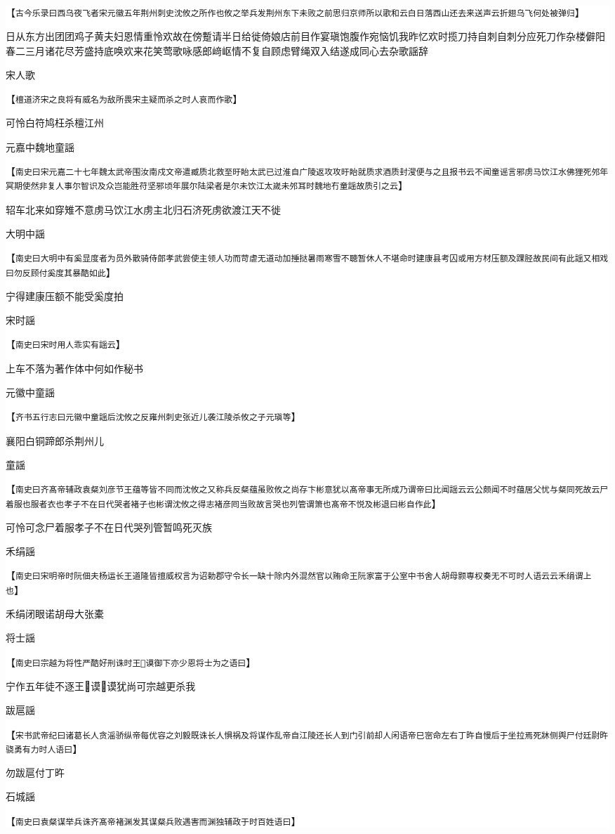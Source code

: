 【`古今乐录曰西乌夜飞者宋元徽五年荆州刺史沈攸之所作也攸之举兵发荆州东下未败之前思归京师所以歌和云白日落西山还去来送声云折翅乌飞何处被弹归`】  

日从东方出团团鸡子黄夫妇恩情重怜欢故在傍蹔请半日给徙倚娘店前目作宴瑱饱腹作宛恼饥我昨忆欢时揽刀持自刺自刺分应死刀作杂楼僻阳春二三月诸花尽芳盛持底唤欢来花笑莺歌咏感郎﨑岖情不复自顾虑臂绳双入结遂成同心去杂歌謡辞  

宋人歌  

【`檀道济宋之良将有威名为敌所畏宋主疑而杀之时人哀而作歌`】  

可怜白符鸠枉杀檀江州  

元嘉中魏地童謡  

【`南史曰宋元嘉二十七年魏太武帝围汝南戍文帝遣臧质北救至旴眙太武已过淮自广陵返攻攻旴眙就质求酒质封溲便与之且报书云不闻童谣言邪虏马饮江水佛狸死邜年冥期使然非复人事尔智识及众岂能胜苻坚邪顷年展尔陆梁者是尔未饮江太嵗未邜耳时魏地冇童謡故质引之云`】  

轺车北来如穿雉不意虏马饮江水虏主北归石济死虏欲渡江天不徙  

大明中謡  

【`南史曰大明中有奚显度者为员外散骑侍郎孝武尝使主领人功而苛虐无道动加捶挞暑雨寒雪不聴暂休人不堪命时建康县考囚或用方材压额及踝胫故民间有此謡又相戏曰勿反顾付奚度其暴酷如此`】  

宁得建康压额不能受奚度拍  

宋时謡  

【`南史曰宋时用人乖实有謡云`】  

上车不落为著作体中何如作秘书  

元徽中童謡  

【`齐书五行志曰元徽中童謡后沈攸之反雍州刺史张近儿袭江陵杀攸之子元瑱等`】  

襄阳白铜蹄郎杀荆州儿  

童謡  

【`南史曰齐髙帝辅政袁粲刘彦节王蕴等皆不同而沈攸之又称兵反粲蕴虽败攸之尚存卞彬意犹以髙帝事无所成乃谓帝曰比闻謡云云公颇闻不时蕴居父忧与粲同死故云尸着服也服者衣也孝子不在日代哭者褚子也彬谓沈攸之得志褚彦囘当败故言哭也列管谓箫也髙帝不悦及彬退曰彬自作此`】  

可怜可念尸着服孝子不在日代哭列管暂鸣死灭族  

禾绢謡  

【`南史曰宋明帝时阮佃夫杨运长王道隆皆擅威权言为诏勅郡守令长一缺十除内外混然官以贿命王阮家富于公室中书舍人胡母颢専权奏无不可时人语云云禾绢谓上也`】  

禾绢闭眼诺胡母大张橐  

将士謡  

【`南史曰宗越为将性严酷好刑诛时王谟御下亦少恩将士为之语曰`】  

宁作五年徒不逐王谟谟犹尚可宗越更杀我  

跋扈謡  

【`宋书武帝纪曰诸葛长人贪滛骄纵帝每优容之刘毅既诛长人惧祸及将谋作乱帝自江陵还长人到门引前却人闲语帝巳宻命左右丁旿自慢后于坐拉焉死牀侧舆尸付廷尉旿骁勇有力时人语曰`】  

勿跋扈付丁旿  

石城謡  

【`南史曰袁粲谋举兵诛齐髙帝褚渊发其谋粲兵败遇害而渊独辅政于时百姓语曰`】  
